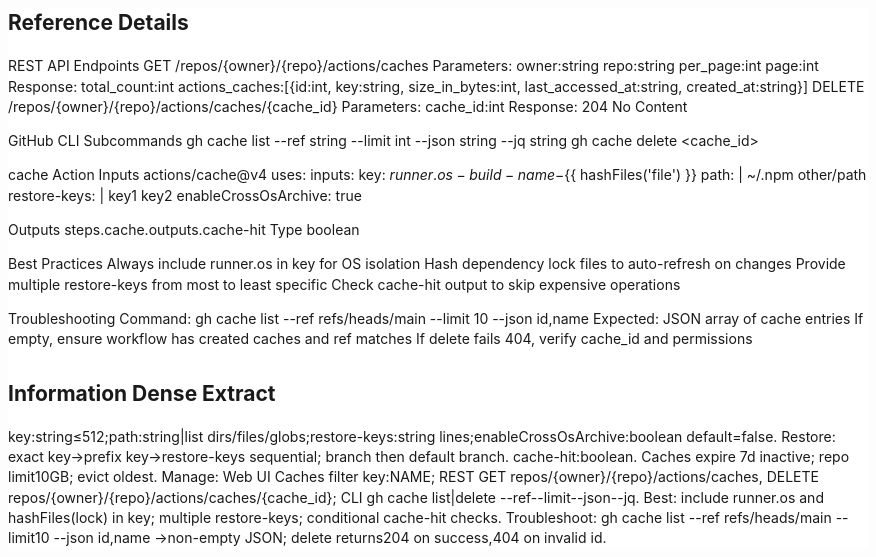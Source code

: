 ## Reference Details
REST API Endpoints
GET /repos/{owner}/{repo}/actions/caches
Parameters: owner:string repo:string per_page:int page:int
Response: total_count:int actions_caches:[{id:int, key:string, size_in_bytes:int, last_accessed_at:string, created_at:string}]
DELETE /repos/{owner}/{repo}/actions/caches/{cache_id}
Parameters: cache_id:int
Response: 204 No Content

GitHub CLI Subcommands
gh cache list --ref string --limit int --json string --jq string
gh cache delete <cache_id>

cache Action Inputs
actions/cache@v4 uses: inputs:
  key: ${{ runner.os }}-build-name-${{ hashFiles('file') }}
  path: |
    ~/.npm
    other/path
  restore-keys: |
    key1
    key2
  enableCrossOsArchive: true

Outputs
steps.cache.outputs.cache-hit
Type boolean

Best Practices
Always include runner.os in key for OS isolation
Hash dependency lock files to auto-refresh on changes
Provide multiple restore-keys from most to least specific
Check cache-hit output to skip expensive operations

Troubleshooting
Command: gh cache list --ref refs/heads/main --limit 10 --json id,name
Expected: JSON array of cache entries
If empty, ensure workflow has created caches and ref matches
If delete fails 404, verify cache_id and permissions


## Information Dense Extract
key:string≤512;path:string|list dirs/files/globs;restore-keys:string lines;enableCrossOsArchive:boolean default=false. Restore: exact key→prefix key→restore-keys sequential; branch then default branch. cache-hit:boolean. Caches expire 7d inactive; repo limit10GB; evict oldest. Manage: Web UI Caches filter key:NAME; REST GET repos/{owner}/{repo}/actions/caches, DELETE repos/{owner}/{repo}/actions/caches/{cache_id}; CLI gh cache list|delete --ref--limit--json--jq. Best: include runner.os and hashFiles(lock) in key; multiple restore-keys; conditional cache-hit checks. Troubleshoot: gh cache list --ref refs/heads/main --limit10 --json id,name →non-empty JSON; delete returns204 on success,404 on invalid id.
